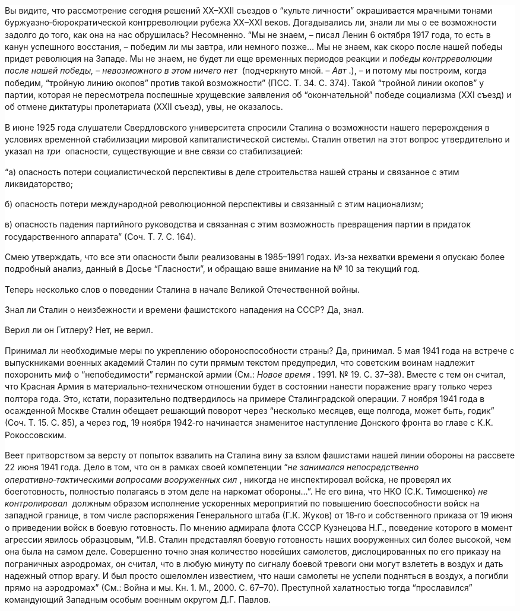 Вы видите, что рассмотрение сегодня решений XX–XXII съездов о “культе личности” окрашивается мрачными тонами буржуазно‑бюрократической контрреволюции рубежа XX–XXI веков. Догадывались ли, знали ли мы о ее возможности задолго до того, как она на нас обрушилась? Несомненно. “Мы не знаем, – писал Ленин 6 октября 1917 года, то есть в канун успешного восстания, – победим ли мы завтра, или немного позже… Мы не знаем, как скоро после нашей победы придет революция на Западе. Мы не знаем, не будет ли еще временных периодов реакции и _победы контрреволюции после нашей победы, – невозможного в этом ничего нет_  (подчеркнуто мной. – _Авт_ .), – и потому мы построим, когда победим, “тройную линию окопов” против такой возможности” (ПСС. Т. 34. С. 374). Такой “тройной линии окопов” у партии, которая не пересмотрела поспешные хрущевские заявления об “окончательной” победе социализма (XXI съезд) и об отмене диктатуры пролетариата (XXII съезд), увы, не оказалось.

В июне 1925 года слушатели Свердловского университета спросили Сталина о возможности нашего перерождения в условиях временной стабилизации мировой капиталистической системы. Сталин ответил на этот вопрос утвердительно и указал на _три_  опасности, существующие и вне связи со стабилизацией:

“а) опасность потери социалистической перспективы в деле строительства нашей страны и связанное с этим ликвидаторство;

б) опасность потери международной революционной перспективы и связанный с этим национализм;

в) опасность падения партийного руководства и связанная с этим возможность превращения партии в придаток государственного аппарата” (Соч. Т. 7. С. 164).

Смею утверждать, что все эти опасности были реализованы в 1985–1991 годах. Из‑за нехватки времени я опускаю более подробный анализ, данный в Досье “Гласности”, и обращаю ваше внимание на № 10 за текущий год.

Теперь несколько слов о поведении Сталина в начале Великой Отечественной войны.

Знал ли Сталин о неизбежности и времени фашистского нападения на СССР? Да, знал.

Верил ли он Гитлеру? Нет, не верил.

Принимал ли необходимые меры по укреплению обороноспособности страны? Да, принимал. 5 мая 1941 года на встрече с выпускниками военных академий Сталин по сути прямым текстом предупредил, что советским воинам надлежит похоронить миф о “непобедимости” германской армии (См.: _Новое время_ . 1991. № 19. С. 37–38). Вместе с тем он считал, что Красная Армия в материально‑техническом отношении будет в состоянии нанести поражение врагу только через полтора года. Это, кстати, поразительно подтвердилось на примере Сталинградской операции. 7 ноября 1941 года в осажденной Москве Сталин обещает решающий поворот через “несколько месяцев, еще полгода, может быть, годик” (Соч. Т. 15. С. 85), а через год, 19 ноября 1942‑го начинается знаменитое наступление Донского фронта во главе с К.К. Рокоссовским.

Веет притворством за версту от попыток взвалить на Сталина вину за взлом фашистами нашей линии обороны на рассвете 22 июня 1941 года. Дело в том, что он в рамках своей компетенции “_не занимался непосредственно оперативно‑тактическими вопросами вооруженных сил_ , никогда не инспектировал войска, не проверял их боеготовность, полностью полагаясь в этом деле на наркомат обороны…”. Не его вина, что НКО (С.К. Тимошенко) _не контролировал_  должным образом исполнение ускоренных мероприятий по повышению боеспособности войск на западной границе, в том числе распоряжения Генерального штаба (Г.К. Жуков) от 18‑го и собственного приказа от 19 июня о приведении войск в боевую готовность. По мнению адмирала флота СССР Кузнецова Н.Г., поведение которого в момент агрессии явилось образцовым, “И.В. Сталин представлял боевую готовность наших вооруженных сил более высокой, чем она была на самом деле. Совершенно точно зная количество новейших самолетов, дислоцированных по его приказу на пограничных аэродромах, он считал, что в любую минуту по сигналу боевой тревоги они могут взлететь в воздух и дать надежный отпор врагу. И был просто ошеломлен известием, что наши самолеты не успели подняться в воздух, а погибли прямо на аэродромах” (См.: Война и мы. Кн. 1. М., 2000. С. 67–70). Преступной халатностью тогда “прославился” командующий Западным особым военным округом Д.Г. Павлов.
